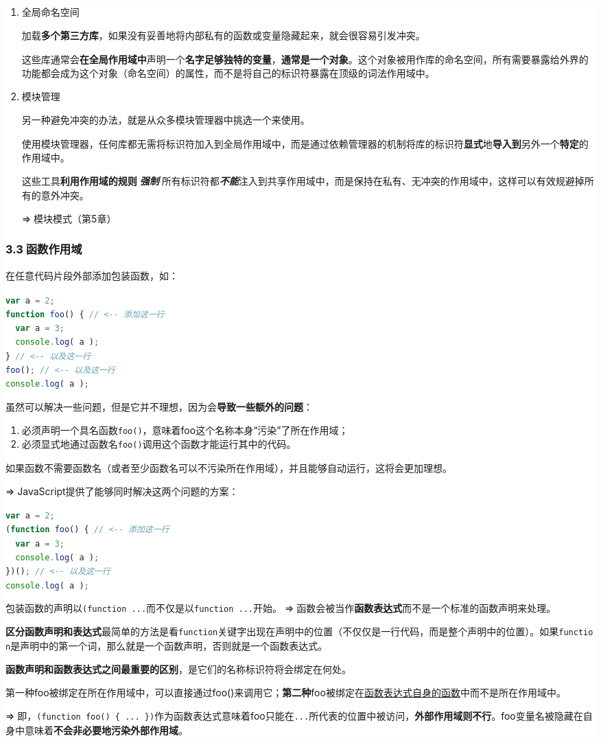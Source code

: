 1. 全局命名空间

   加载**多个第三方库**，如果没有妥善地将内部私有的函数或变量隐藏起来，就会很容易引发冲突。

   这些库通常会**在全局作用域中**声明一个**名字足够独特的变量**，**通常是一个对象**。这个对象被用作库的命名空间，所有需要暴露给外界的功能都会成为这个对象（命名空间）的属性，而不是将自己的标识符暴露在顶级的词法作用域中。

2. 模块管理

   另一种避免冲突的办法，就是从众多模块管理器中挑选一个来使用。

   使用模块管理器，任何库都无需将标识符加入到全局作用域中，而是通过依赖管理器的机制将库的标识符**显式**地**导入到**另外一个**特定**的作用域中。

   这些工具**利用作用域的规则** ***强制*** 所有标识符都***不能***注入到共享作用域中，而是保持在私有、无冲突的作用域中，这样可以有效规避掉所有的意外冲突。

   => 模块模式（第5章）



### 3.3 函数作用域

在任意代码片段外部添加包装函数，如：

```javascript
var a = 2;
function foo() { // <-- 添加这一行
  var a = 3;
  console.log( a );
} // <-- 以及这一行
foo(); // <-- 以及这一行
console.log( a );
```

虽然可以解决一些问题，但是它并不理想，因为会**导致一些额外的问题**：

1. 必须声明一个具名函数`foo()`，意味着foo这个名称本身“污染”了所在作用域；
2. 必须显式地通过函数名`foo()`调用这个函数才能运行其中的代码。

如果函数不需要函数名（或者至少函数名可以不污染所在作用域），并且能够自动运行，这将会更加理想。

=> JavaScript提供了能够同时解决这两个问题的方案：

```javascript
var a = 2;
(function foo() { // <-- 添加这一行
  var a = 3;
  console.log( a );
})(); // <-- 以及这一行
console.log( a );
```

包装函数的声明以`(function ...`而不仅是以`function ...`开始。 => 函数会被当作**函数表达式**而不是一个标准的函数声明来处理。

**区分函数声明和表达式**最简单的方法是看`function`关键字出现在声明中的位置（不仅仅是一行代码，而是整个声明中的位置）。如果`function`是声明中的第一个词，那么就是一个函数声明，否则就是一个函数表达式。

**函数声明和函数表达式之间最重要的区别**，是它们的名称标识符将会绑定在何处。

第一种foo被绑定在所在作用域中，可以直接通过foo()来调用它；**第二种**foo被绑定在<u>函数表达式自身的函数</u>中而不是所在作用域中。

=> 即，`(function foo() { ... })`作为函数表达式意味着foo只能在`...`所代表的位置中被访问，**外部作用域则不行**。foo变量名被隐藏在自身中意味着**不会非必要地污染外部作用域**。

